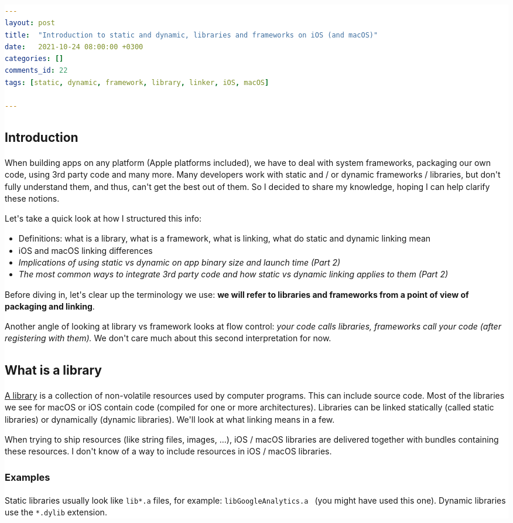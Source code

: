 ```yaml
---
layout: post
title:  "Introduction to static and dynamic, libraries and frameworks on iOS (and macOS)"
date:   2021-10-24 08:00:00 +0300
categories: []
comments_id: 22
tags: [static, dynamic, framework, library, linker, iOS, macOS]

---
```


## Introduction

When building apps on any platform (Apple platforms included), we have to deal with system frameworks, packaging our own code, using 3rd party code and many more. Many developers work with static and / or dynamic frameworks / libraries, but don't fully understand them, and thus, can't get the best out of them. So I decided to share my knowledge, hoping I can help clarify these notions.

Let's take a quick look at how I structured this info:

- Definitions: what is a library, what is a framework, what is linking, what do static and dynamic linking mean
- iOS and macOS linking differences
- _Implications of using static vs dynamic on app binary size and launch time (Part 2)_
- _The most common ways to integrate 3rd party code and how static vs dynamic linking applies to them (Part 2)_

Before diving in, let's clear up the terminology we use: __we will refer to libraries and frameworks from a point of view of packaging and linking__.

Another angle of looking at library vs framework looks at flow control: *your code calls libraries, frameworks call your code (after registering with them).*
We don't care much about this second interpretation for now.

## What is a library

[A library](https://en.wikipedia.org/wiki/Library_(computing)) is a collection of non-volatile resources used by computer programs. This can include source code. 
Most of the libraries we see for macOS or iOS contain code (compiled for one or more architectures).
Libraries can be linked statically (called static libraries) or dynamically (dynamic libraries). We'll look at what linking means in a few.

When trying to ship resources (like string files, images, ...), iOS / macOS libraries are delivered together with bundles containing these resources.
I don't know of a way to include resources in iOS / macOS libraries.

### Examples

Static libraries usually look like `lib*.a` files, for example: `libGoogleAnalytics.a ` (you might have used this one).
Dynamic libraries use the `*.dylib` extension.

